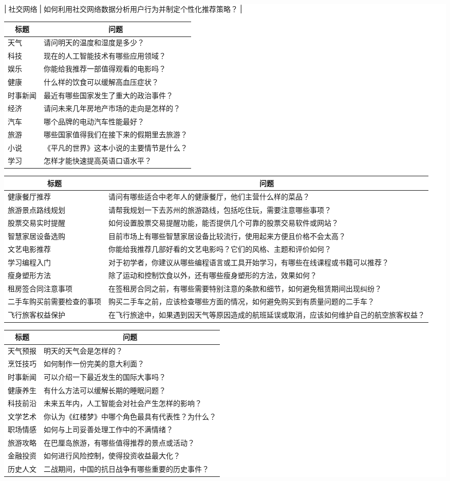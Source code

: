 | 社交网络                                     | 如何利用社交网络数据分析用户行为并制定个性化推荐策略？     |

| 标题 | 问题 |
| --- | --- |
| 天气 | 请问明天的温度和湿度是多少？|
| 科技 | 现在的人工智能技术有哪些应用领域？|
| 娱乐 | 你能给我推荐一部值得观看的电影吗？|
| 健康 | 什么样的饮食可以缓解高血压症状？|
| 时事新闻 | 最近有哪些国家发生了重大的政治事件？|
| 经济 | 请问未来几年房地产市场的走向是怎样的？|
| 汽车 | 哪个品牌的电动汽车性能最好？|
| 旅游 | 哪些国家值得我们在接下来的假期里去旅游？|
| 小说 | 《平凡的世界》这本小说的主要情节是什么？|
| 学习 | 怎样才能快速提高英语口语水平？|

| 标题                       | 问题                                                                                                     |
|---------------------------|----------------------------------------------------------------------------------------------------------|
| 健康餐厅推荐             | 请问有哪些适合中老年人的健康餐厅，他们主营什么样的菜品？                                               |
| 旅游景点路线规划         | 请帮我规划一下去苏州的旅游路线，包括吃住玩，需要注意哪些事项？                                           |
| 股票交易实时提醒         | 如何设置股票交易提醒功能，能否提供几个可靠的股票交易软件或网站？                                         |
| 智慧家居设备选购         | 目前市场上有哪些智慧家居设备比较流行，使用起来方便且价格不会太高？                                       |
| 文艺电影推荐             | 你能给我推荐几部好看的文艺电影吗？它们的风格、主题和评价如何？                                           |
| 学习编程入门             | 对于初学者，你建议从哪些编程语言或工具开始学习，有哪些在线课程或书籍可以推荐？                         |
| 瘦身塑形方法             | 除了运动和控制饮食以外，还有哪些瘦身塑形的方法，效果如何？                                             |
| 租房签合同注意事项       | 在签租房合同之前，有哪些需要特别注意的条款和细节，如何避免租赁期间出现纠纷？                           |
| 二手车购买前需要检查的事项 | 购买二手车之前，应该检查哪些方面的情况，如何避免购买到有质量问题的二手车？                             |
| 飞行旅客权益保护         | 在飞行旅途中，如果遇到因天气等原因造成的航班延误或取消，应该如何维护自己的航空旅客权益？               |

|标题|问题|
|---|---|
|天气预报|明天的天气会是怎样的？|
|烹饪技巧|如何制作一份完美的意大利面？|
|时事新闻|可以介绍一下最近发生的国际大事吗？|
|健康养生|有什么方法可以缓解长期的睡眠问题？|
|科技前沿|未来五年内，人工智能会对社会产生怎样的影响？|
|文学艺术|你认为《红楼梦》中哪个角色最具有代表性？为什么？|
|职场情感|如何与上司妥善处理工作中的不满情绪？|
|旅游攻略|在巴厘岛旅游，有哪些值得推荐的景点或活动？|
|金融投资|如何进行风险控制，使得投资收益最大化？|
|历史人文|二战期间，中国的抗日战争有哪些重要的历史事件？|
